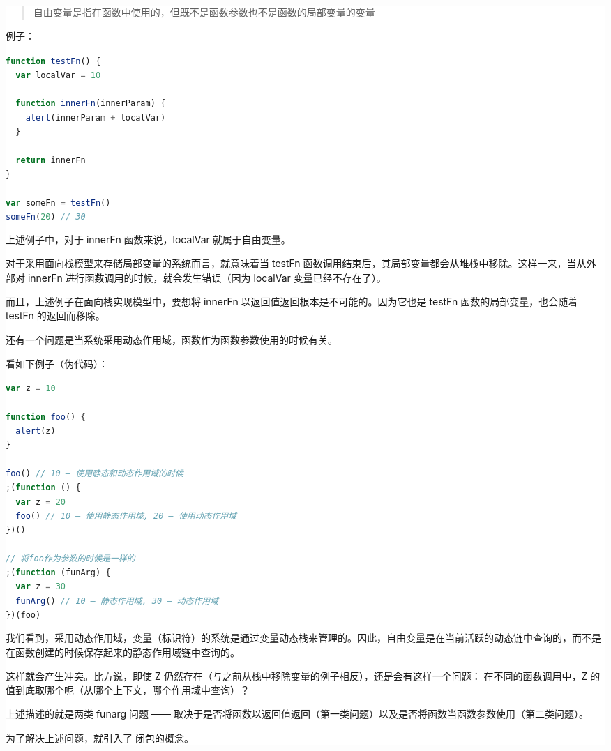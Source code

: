 > 自由变量是指在函数中使用的，但既不是函数参数也不是函数的局部变量的变量

例子：

```js
function testFn() {
  var localVar = 10

  function innerFn(innerParam) {
    alert(innerParam + localVar)
  }

  return innerFn
}

var someFn = testFn()
someFn(20) // 30
```

上述例子中，对于 innerFn 函数来说，localVar 就属于自由变量。

对于采用面向栈模型来存储局部变量的系统而言，就意味着当 testFn 函数调用结束后，其局部变量都会从堆栈中移除。这样一来，当从外部对 innerFn 进行函数调用的时候，就会发生错误（因为 localVar 变量已经不存在了）。

而且，上述例子在面向栈实现模型中，要想将 innerFn 以返回值返回根本是不可能的。因为它也是 testFn 函数的局部变量，也会随着 testFn 的返回而移除。

还有一个问题是当系统采用动态作用域，函数作为函数参数使用的时候有关。

看如下例子（伪代码）：

```js
var z = 10

function foo() {
  alert(z)
}

foo() // 10 – 使用静态和动态作用域的时候
;(function () {
  var z = 20
  foo() // 10 – 使用静态作用域, 20 – 使用动态作用域
})()

// 将foo作为参数的时候是一样的
;(function (funArg) {
  var z = 30
  funArg() // 10 – 静态作用域, 30 – 动态作用域
})(foo)
```

我们看到，采用动态作用域，变量（标识符）的系统是通过变量动态栈来管理的。因此，自由变量是在当前活跃的动态链中查询的，而不是在函数创建的时候保存起来的静态作用域链中查询的。

这样就会产生冲突。比方说，即使 Z 仍然存在（与之前从栈中移除变量的例子相反），还是会有这样一个问题： 在不同的函数调用中，Z 的值到底取哪个呢（从哪个上下文，哪个作用域中查询）？

上述描述的就是两类 funarg 问题 —— 取决于是否将函数以返回值返回（第一类问题）以及是否将函数当函数参数使用（第二类问题）。

为了解决上述问题，就引入了 闭包的概念。
